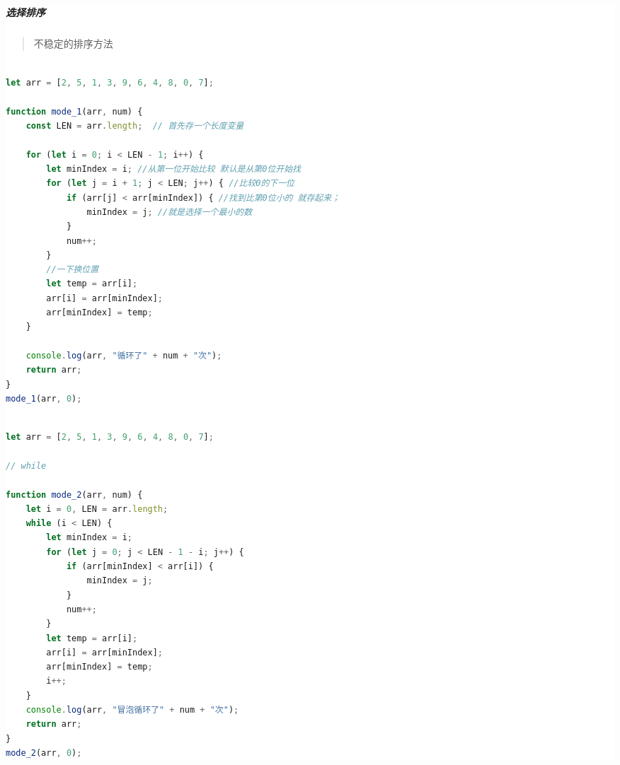 ##### 选择排序

>不稳定的排序方法

`````javascript

let arr = [2, 5, 1, 3, 9, 6, 4, 8, 0, 7];

function mode_1(arr, num) {
    const LEN = arr.length;  // 首先存一个长度变量

    for (let i = 0; i < LEN - 1; i++) {
        let minIndex = i; //从第一位开始比较 默认是从第0位开始找
        for (let j = i + 1; j < LEN; j++) { //比较0的下一位
            if (arr[j] < arr[minIndex]) { //找到比第0位小的 就存起来；
                minIndex = j; //就是选择一个最小的数
            }
            num++;
        }
        //一下换位置
        let temp = arr[i]; 
        arr[i] = arr[minIndex];
        arr[minIndex] = temp;
    }

    console.log(arr, "循环了" + num + "次");
    return arr;
}
mode_1(arr, 0);

`````

`````javascript

let arr = [2, 5, 1, 3, 9, 6, 4, 8, 0, 7];

// while

function mode_2(arr, num) {
    let i = 0, LEN = arr.length;
    while (i < LEN) {
        let minIndex = i;
        for (let j = 0; j < LEN - 1 - i; j++) {
            if (arr[minIndex] < arr[i]) {
                minIndex = j;
            }
            num++;
        }
        let temp = arr[i];
        arr[i] = arr[minIndex];
        arr[minIndex] = temp;
        i++;
    }
    console.log(arr, "冒泡循环了" + num + "次");
    return arr;
}
mode_2(arr, 0);

`````
